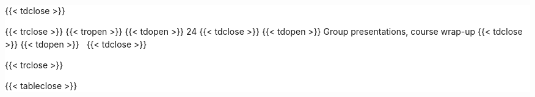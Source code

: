 {{< tdclose >}}

{{< trclose >}}
{{< tropen >}}
{{< tdopen >}}
24
{{< tdclose >}}
{{< tdopen >}}
Group presentations, course wrap-up
{{< tdclose >}}
{{< tdopen >}}
 
{{< tdclose >}}

{{< trclose >}}

{{< tableclose >}}